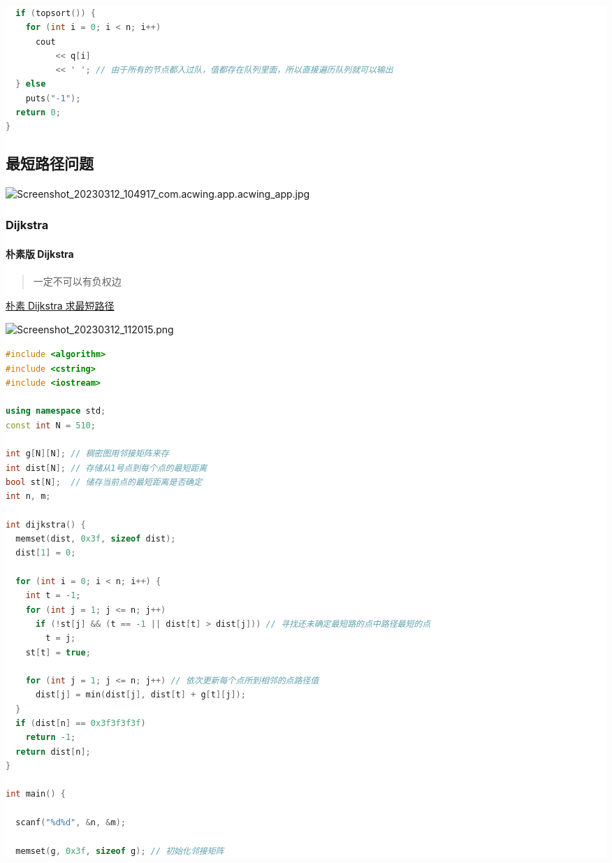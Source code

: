 ```c++
  if (topsort()) {
    for (int i = 0; i < n; i++)
      cout
          << q[i]
          << ' '; // 由于所有的节点都入过队，值都存在队列里面，所以直接遍历队列就可以输出
  } else
    puts("-1");
  return 0;
}

```

## 最短路径问题

![Screenshot_20230312_104917_com.acwing.app.acwing_app.jpg](https://img1.imgtp.com/2023/03/12/4g2az1HI.jpg)

### Dijkstra

#### 朴素版 Dijkstra

> 一定不可以有负权边

[朴素 Dijkstra 求最短路径](https://www.acwing.com/problem/content/851/)

![Screenshot_20230312_112015.png](https://img1.imgtp.com/2023/03/12/4EC70TJK.png)

```c++
#include <algorithm>
#include <cstring>
#include <iostream>

using namespace std;
const int N = 510;

int g[N][N]; // 稠密图用邻接矩阵来存
int dist[N]; // 存储从1号点到每个点的最短距离
bool st[N];  // 储存当前点的最短距离是否确定
int n, m;

int dijkstra() {
  memset(dist, 0x3f, sizeof dist);
  dist[1] = 0;

  for (int i = 0; i < n; i++) {
    int t = -1;
    for (int j = 1; j <= n; j++)
      if (!st[j] && (t == -1 || dist[t] > dist[j])) // 寻找还未确定最短路的点中路径最短的点
        t = j;
    st[t] = true;

    for (int j = 1; j <= n; j++) // 依次更新每个点所到相邻的点路径值
      dist[j] = min(dist[j], dist[t] + g[t][j]);
  }
  if (dist[n] == 0x3f3f3f3f)
    return -1;
  return dist[n];
}

int main() {

  scanf("%d%d", &n, &m);

  memset(g, 0x3f, sizeof g); // 初始化邻接矩阵
```